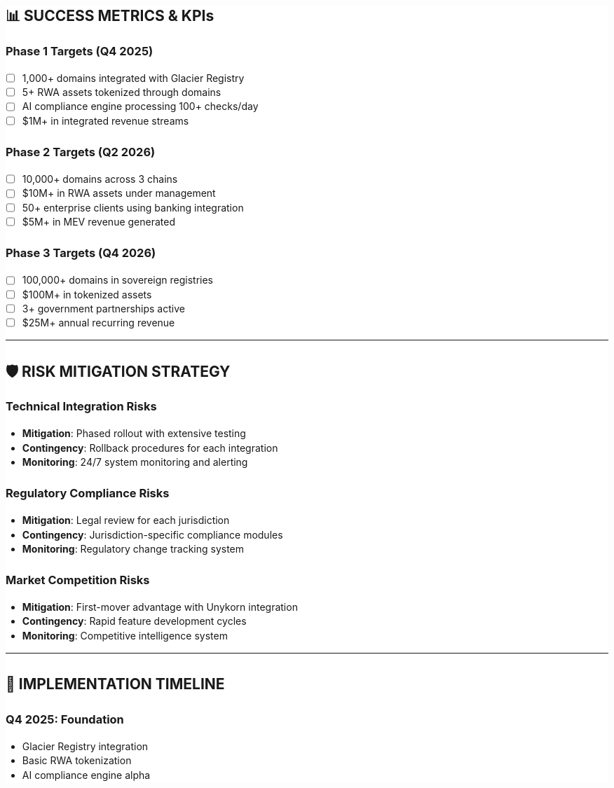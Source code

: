 ## 📊 SUCCESS METRICS & KPIs

### **Phase 1 Targets (Q4 2025)**
- [ ] 1,000+ domains integrated with Glacier Registry
- [ ] 5+ RWA assets tokenized through domains
- [ ] AI compliance engine processing 100+ checks/day
- [ ] $1M+ in integrated revenue streams

### **Phase 2 Targets (Q2 2026)**  
- [ ] 10,000+ domains across 3 chains
- [ ] $10M+ in RWA assets under management
- [ ] 50+ enterprise clients using banking integration
- [ ] $5M+ in MEV revenue generated

### **Phase 3 Targets (Q4 2026)**
- [ ] 100,000+ domains in sovereign registries  
- [ ] $100M+ in tokenized assets
- [ ] 3+ government partnerships active
- [ ] $25M+ annual recurring revenue

---

## 🛡️ RISK MITIGATION STRATEGY

### **Technical Integration Risks**
- **Mitigation**: Phased rollout with extensive testing
- **Contingency**: Rollback procedures for each integration
- **Monitoring**: 24/7 system monitoring and alerting

### **Regulatory Compliance Risks**
- **Mitigation**: Legal review for each jurisdiction  
- **Contingency**: Jurisdiction-specific compliance modules
- **Monitoring**: Regulatory change tracking system

### **Market Competition Risks**
- **Mitigation**: First-mover advantage with Unykorn integration
- **Contingency**: Rapid feature development cycles
- **Monitoring**: Competitive intelligence system

---

## 🚀 IMPLEMENTATION TIMELINE

### **Q4 2025: Foundation** 
- Glacier Registry integration
- Basic RWA tokenization  
- AI compliance engine alpha

